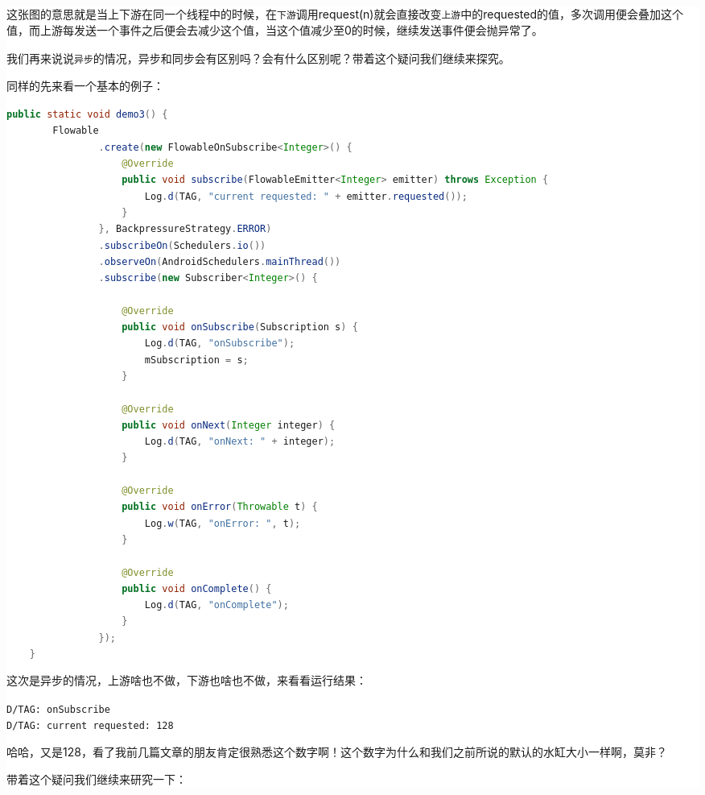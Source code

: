这张图的意思就是当上下游在同一个线程中的时候，在`下游`调用request(n)就会直接改变`上游`中的requested的值，多次调用便会叠加这个值，而上游每发送一个事件之后便会去减少这个值，当这个值减少至0的时候，继续发送事件便会抛异常了。

我们再来说说`异步`的情况，异步和同步会有区别吗？会有什么区别呢？带着这个疑问我们继续来探究。

同样的先来看一个基本的例子：

```java
public static void demo3() {
        Flowable
                .create(new FlowableOnSubscribe<Integer>() {
                    @Override
                    public void subscribe(FlowableEmitter<Integer> emitter) throws Exception {
                        Log.d(TAG, "current requested: " + emitter.requested());
                    }
                }, BackpressureStrategy.ERROR)
                .subscribeOn(Schedulers.io())
                .observeOn(AndroidSchedulers.mainThread())
                .subscribe(new Subscriber<Integer>() {

                    @Override
                    public void onSubscribe(Subscription s) {
                        Log.d(TAG, "onSubscribe");
                        mSubscription = s;
                    }

                    @Override
                    public void onNext(Integer integer) {
                        Log.d(TAG, "onNext: " + integer);
                    }

                    @Override
                    public void onError(Throwable t) {
                        Log.w(TAG, "onError: ", t);
                    }

                    @Override
                    public void onComplete() {
                        Log.d(TAG, "onComplete");
                    }
                });
    }
```

这次是异步的情况，上游啥也不做，下游也啥也不做，来看看运行结果：

```
D/TAG: onSubscribe
D/TAG: current requested: 128
```

哈哈，又是128，看了我前几篇文章的朋友肯定很熟悉这个数字啊！这个数字为什么和我们之前所说的默认的水缸大小一样啊，莫非？

带着这个疑问我们继续来研究一下：
